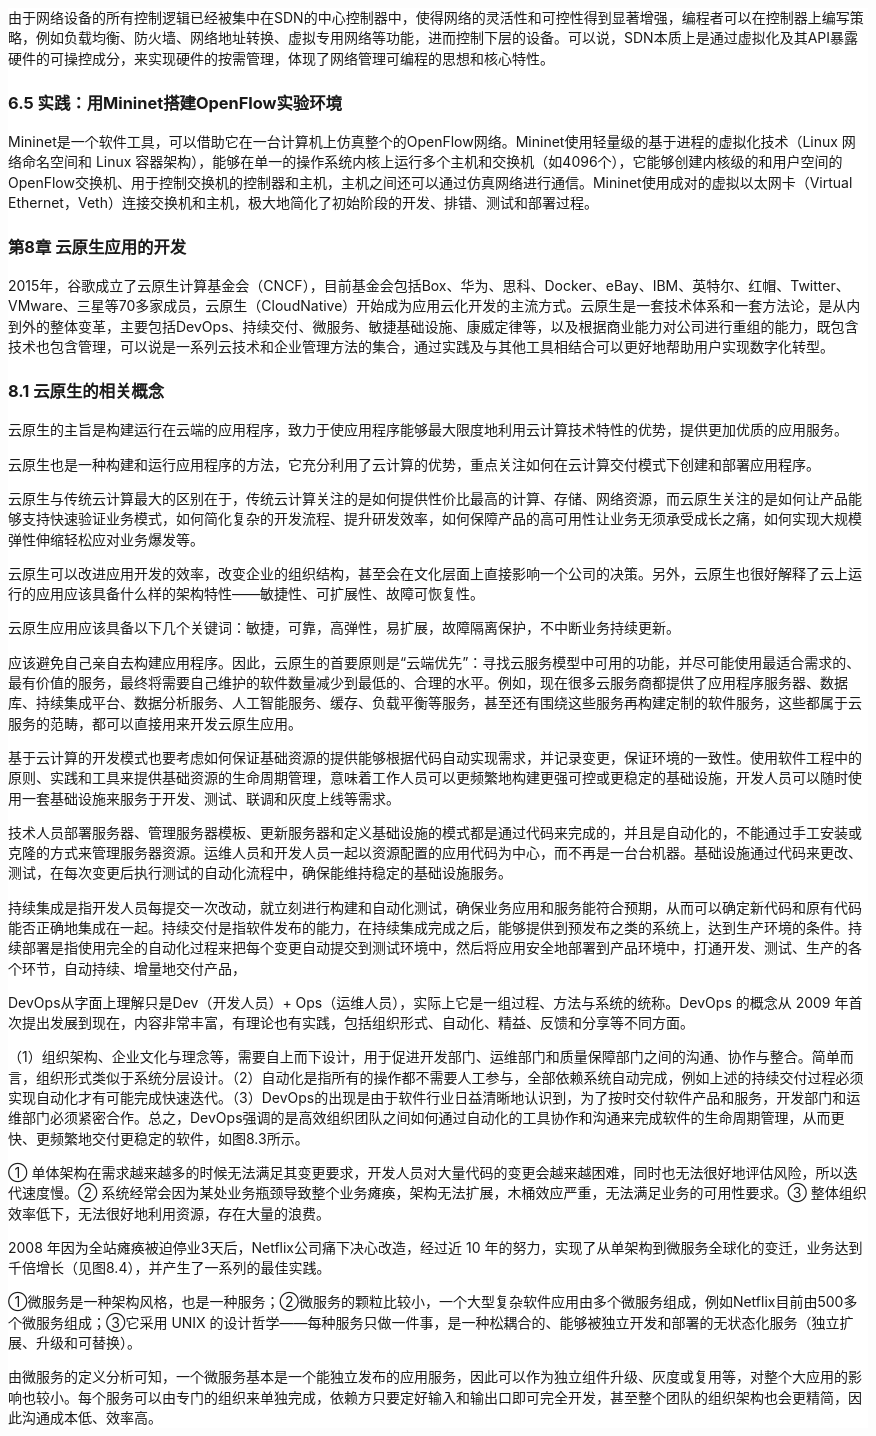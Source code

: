 由于网络设备的所有控制逻辑已经被集中在SDN的中心控制器中，使得网络的灵活性和可控性得到显著增强，编程者可以在控制器上编写策略，例如负载均衡、防火墙、网络地址转换、虚拟专用网络等功能，进而控制下层的设备。可以说，SDN本质上是通过虚拟化及其API暴露硬件的可操控成分，来实现硬件的按需管理，体现了网络管理可编程的思想和核心特性。

### 6.5 实践：用Mininet搭建OpenFlow实验环境

Mininet是一个软件工具，可以借助它在一台计算机上仿真整个的OpenFlow网络。Mininet使用轻量级的基于进程的虚拟化技术（Linux 网络命名空间和 Linux 容器架构），能够在单一的操作系统内核上运行多个主机和交换机（如4096个），它能够创建内核级的和用户空间的OpenFlow交换机、用于控制交换机的控制器和主机，主机之间还可以通过仿真网络进行通信。Mininet使用成对的虚拟以太网卡（Virtual Ethernet，Veth）连接交换机和主机，极大地简化了初始阶段的开发、排错、测试和部署过程。

### 第8章 云原生应用的开发

2015年，谷歌成立了云原生计算基金会（CNCF），目前基金会包括Box、华为、思科、Docker、eBay、IBM、英特尔、红帽、Twitter、VMware、三星等70多家成员，云原生（CloudNative）开始成为应用云化开发的主流方式。云原生是一套技术体系和一套方法论，是从内到外的整体变革，主要包括DevOps、持续交付、微服务、敏捷基础设施、康威定律等，以及根据商业能力对公司进行重组的能力，既包含技术也包含管理，可以说是一系列云技术和企业管理方法的集合，通过实践及与其他工具相结合可以更好地帮助用户实现数字化转型。

### 8.1 云原生的相关概念

云原生的主旨是构建运行在云端的应用程序，致力于使应用程序能够最大限度地利用云计算技术特性的优势，提供更加优质的应用服务。

云原生也是一种构建和运行应用程序的方法，它充分利用了云计算的优势，重点关注如何在云计算交付模式下创建和部署应用程序。

云原生与传统云计算最大的区别在于，传统云计算关注的是如何提供性价比最高的计算、存储、网络资源，而云原生关注的是如何让产品能够支持快速验证业务模式，如何简化复杂的开发流程、提升研发效率，如何保障产品的高可用性让业务无须承受成长之痛，如何实现大规模弹性伸缩轻松应对业务爆发等。

云原生可以改进应用开发的效率，改变企业的组织结构，甚至会在文化层面上直接影响一个公司的决策。另外，云原生也很好解释了云上运行的应用应该具备什么样的架构特性——敏捷性、可扩展性、故障可恢复性。

云原生应用应该具备以下几个关键词：敏捷，可靠，高弹性，易扩展，故障隔离保护，不中断业务持续更新。

应该避免自己亲自去构建应用程序。因此，云原生的首要原则是“云端优先”：寻找云服务模型中可用的功能，并尽可能使用最适合需求的、最有价值的服务，最终将需要自己维护的软件数量减少到最低的、合理的水平。例如，现在很多云服务商都提供了应用程序服务器、数据库、持续集成平台、数据分析服务、人工智能服务、缓存、负载平衡等服务，甚至还有围绕这些服务再构建定制的软件服务，这些都属于云服务的范畴，都可以直接用来开发云原生应用。

基于云计算的开发模式也要考虑如何保证基础资源的提供能够根据代码自动实现需求，并记录变更，保证环境的一致性。使用软件工程中的原则、实践和工具来提供基础资源的生命周期管理，意味着工作人员可以更频繁地构建更强可控或更稳定的基础设施，开发人员可以随时使用一套基础设施来服务于开发、测试、联调和灰度上线等需求。

技术人员部署服务器、管理服务器模板、更新服务器和定义基础设施的模式都是通过代码来完成的，并且是自动化的，不能通过手工安装或克隆的方式来管理服务器资源。运维人员和开发人员一起以资源配置的应用代码为中心，而不再是一台台机器。基础设施通过代码来更改、测试，在每次变更后执行测试的自动化流程中，确保能维持稳定的基础设施服务。

持续集成是指开发人员每提交一次改动，就立刻进行构建和自动化测试，确保业务应用和服务能符合预期，从而可以确定新代码和原有代码能否正确地集成在一起。持续交付是指软件发布的能力，在持续集成完成之后，能够提供到预发布之类的系统上，达到生产环境的条件。持续部署是指使用完全的自动化过程来把每个变更自动提交到测试环境中，然后将应用安全地部署到产品环境中，打通开发、测试、生产的各个环节，自动持续、增量地交付产品，

DevOps从字面上理解只是Dev（开发人员）+ Ops（运维人员），实际上它是一组过程、方法与系统的统称。DevOps 的概念从 2009 年首次提出发展到现在，内容非常丰富，有理论也有实践，包括组织形式、自动化、精益、反馈和分享等不同方面。

（1）组织架构、企业文化与理念等，需要自上而下设计，用于促进开发部门、运维部门和质量保障部门之间的沟通、协作与整合。简单而言，组织形式类似于系统分层设计。（2）自动化是指所有的操作都不需要人工参与，全部依赖系统自动完成，例如上述的持续交付过程必须实现自动化才有可能完成快速迭代。（3）DevOps的出现是由于软件行业日益清晰地认识到，为了按时交付软件产品和服务，开发部门和运维部门必须紧密合作。总之，DevOps强调的是高效组织团队之间如何通过自动化的工具协作和沟通来完成软件的生命周期管理，从而更快、更频繁地交付更稳定的软件，如图8.3所示。

① 单体架构在需求越来越多的时候无法满足其变更要求，开发人员对大量代码的变更会越来越困难，同时也无法很好地评估风险，所以迭代速度慢。② 系统经常会因为某处业务瓶颈导致整个业务瘫痪，架构无法扩展，木桶效应严重，无法满足业务的可用性要求。③ 整体组织效率低下，无法很好地利用资源，存在大量的浪费。

2008 年因为全站瘫痪被迫停业3天后，Netflix公司痛下决心改造，经过近 10 年的努力，实现了从单架构到微服务全球化的变迁，业务达到千倍增长（见图8.4），并产生了一系列的最佳实践。

①微服务是一种架构风格，也是一种服务；②微服务的颗粒比较小，一个大型复杂软件应用由多个微服务组成，例如Netflix目前由500多个微服务组成；③它采用 UNIX 的设计哲学——每种服务只做一件事，是一种松耦合的、能够被独立开发和部署的无状态化服务（独立扩展、升级和可替换）。

由微服务的定义分析可知，一个微服务基本是一个能独立发布的应用服务，因此可以作为独立组件升级、灰度或复用等，对整个大应用的影响也较小。每个服务可以由专门的组织来单独完成，依赖方只要定好输入和输出口即可完全开发，甚至整个团队的组织架构也会更精简，因此沟通成本低、效率高。
